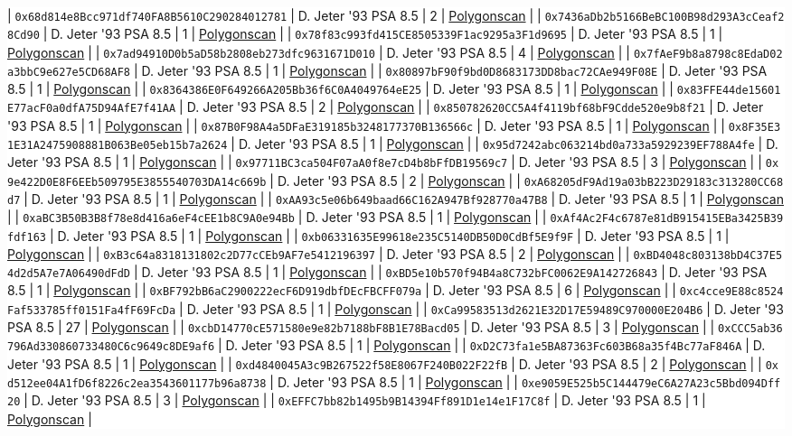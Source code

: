 | `0x68d814e8Bcc971df740FA8B5610C290284012781` | D. Jeter '93 PSA 8.5 | 2 | [Polygonscan](https://polygonscan.com/tx/0x6404bfe9c263670a3f8dbe6503fca8f3169c85e2df79480020346d4ba9a7504c) |
| `0x7436aDb2b5166BeBC100B98d293A3cCeaf28Cd90` | D. Jeter '93 PSA 8.5 | 1 | [Polygonscan](https://polygonscan.com/tx/0xa1998134a97f220dd36236b9e6fb60d70523905c887f46cf10aa86f919e24dd6) |
| `0x78f83c993fd415CE8505339F1ac9295a3F1d9695` | D. Jeter '93 PSA 8.5 | 1 | [Polygonscan](https://polygonscan.com/tx/0x0b4ba330060c991f7081a23f424cd0bc07c2480faf91ba73003db5e9f305adda) |
| `0x7ad94910D0b5aD58b2808eb273dfc9631671D010` | D. Jeter '93 PSA 8.5 | 4 | [Polygonscan](https://polygonscan.com/tx/0xc51ec28003d18e07351c279cf1ac0dc6477b462366dcec914cf655708a72cfe4) |
| `0x7fAeF9b8a8798c8EdaD02a3bbC9e627e5CD68AF8` | D. Jeter '93 PSA 8.5 | 1 | [Polygonscan](https://polygonscan.com/tx/0x38c693486b41af508a372de5c9d414a76ba45b2ae8e808a999bd7fd2765c019e) |
| `0x80897bF90f9bd0D8683173DD8bac72CAe949F08E` | D. Jeter '93 PSA 8.5 | 1 | [Polygonscan](https://polygonscan.com/tx/0xbce1d4feb828d082f6bc2cf075ebd06233c60410f468c7584114d6a58d26eede) |
| `0x8364386E0F649266A205Bb36f6C0A4049764eE25` | D. Jeter '93 PSA 8.5 | 1 | [Polygonscan](https://polygonscan.com/tx/0x135542fb1faa935fb9142e269cd4514c687d67407cb3d9746a30aff7e5cce066) |
| `0x83FFE44de15601E77acF0a0dfA75D94AfE7f41AA` | D. Jeter '93 PSA 8.5 | 2 | [Polygonscan](https://polygonscan.com/tx/0x1683b9fb2ea1a4240760135735dec4ea7b607665cbb994efcfb87a9163fb81c2) |
| `0x850782620CC5A4f4119bf68bF9Cdde520e9b8f21` | D. Jeter '93 PSA 8.5 | 1 | [Polygonscan](https://polygonscan.com/tx/0x627634e9f8e506aa769bf3a47da75e774838427846d36f651136cf139c7a620f) |
| `0x87B0F98A4a5DFaE319185b3248177370B136566c` | D. Jeter '93 PSA 8.5 | 1 | [Polygonscan](https://polygonscan.com/tx/0x1eed31e22628a9f7907932beda199d1650c145c9a5373c56e35980390a917998) |
| `0x8F35E31E31A2475908881B063Be05eb15b7a2624` | D. Jeter '93 PSA 8.5 | 1 | [Polygonscan](https://polygonscan.com/tx/0xc29ac8d079eb2cd4a61274085f6a220aac303121f8189a18d570958906e9e1e5) |
| `0x95d7242abc063214bd0a733a5929239EF788A4fe` | D. Jeter '93 PSA 8.5 | 1 | [Polygonscan](https://polygonscan.com/tx/0x36d78c0eecc63b55942b1ecf37b33a8b45a7a958e958330d25e6e2c375425c06) |
| `0x97711BC3ca504F07aA0f8e7cD4b8bFfDB19569c7` | D. Jeter '93 PSA 8.5 | 3 | [Polygonscan](https://polygonscan.com/tx/0x46c105ec404e181fb321a83b460140e777780b8b7e4a8356ee7df3a7aa2971b1) |
| `0x9e422D0E8F6EEb509795E3855540703DA14c669b` | D. Jeter '93 PSA 8.5 | 2 | [Polygonscan](https://polygonscan.com/tx/0x76b5cef78e14acd1a2f170666455d62b35b1cb2f17f8494b0e746dc8f5f891d0) |
| `0xA68205dF9Ad19a03bB223D29183c313280CC68d7` | D. Jeter '93 PSA 8.5 | 1 | [Polygonscan](https://polygonscan.com/tx/0x3f5623fd1bf039ba31eb89d2f65cd6da810489320221cc591af2bc8bb0f01b53) |
| `0xAA93c5e06b649baad66C162A947Bf928770a47B8` | D. Jeter '93 PSA 8.5 | 1 | [Polygonscan](https://polygonscan.com/tx/0xa70c0576952e1303b1ba0b5b76cd8178d7873e85d2e4810fcaf02a149a2eb03b) |
| `0xaBC3B50B3B8f78e8d416a6eF4cEE1b8C9A0e94Bb` | D. Jeter '93 PSA 8.5 | 1 | [Polygonscan](https://polygonscan.com/tx/0x63fa70be6fc9d9c67a4d49ce62cdccaae277c9e878d503a48d57efcec449464a) |
| `0xAf4Ac2F4c6787e81dB915415EBa3425B39fdf163` | D. Jeter '93 PSA 8.5 | 1 | [Polygonscan](https://polygonscan.com/tx/0x4a084cf28688e8f21e130d8dc2bc728fecdc4725b316422fb094cbf667c1d524) |
| `0xb06331635E99618e235C5140DB50D0CdBf5E9f9F` | D. Jeter '93 PSA 8.5 | 1 | [Polygonscan](https://polygonscan.com/tx/0x68612d88364e04d5c87d64beaf362229071b6618df752ccfc09d30eb5257679b) |
| `0xB3c64a8318131802c2D77cCEb9AF7e5412196397` | D. Jeter '93 PSA 8.5 | 2 | [Polygonscan](https://polygonscan.com/tx/0xed0698a666e64d06fdef430b60e58631e3612eddbdbc5a548a0657432033cffe) |
| `0xBD4048c803138bD4C37E54d2d5A7e7A06490dFdD` | D. Jeter '93 PSA 8.5 | 1 | [Polygonscan](https://polygonscan.com/tx/0x3aaffea880969a6aad92765ce0fb7729b3bcbe63a777fb5d565bb6f82b565273) |
| `0xBD5e10b570f94B4a8C732bFC0062E9A142726843` | D. Jeter '93 PSA 8.5 | 1 | [Polygonscan](https://polygonscan.com/tx/0xde8f50b0723fa2d2b73b93a6c20b65afd8d571c10ff777b334e5808b146ea313) |
| `0xBF792bB6aC2900222ecF6D919dbfDEcFBCFF079a` | D. Jeter '93 PSA 8.5 | 6 | [Polygonscan](https://polygonscan.com/tx/0x7c0d1931c8be4ea6568bc6f315a1ae2cdc63ff2089a3bd177cf91c1b56e8471e) |
| `0xc4cce9E88c8524Faf533785ff0151Fa4fF69FcDa` | D. Jeter '93 PSA 8.5 | 1 | [Polygonscan](https://polygonscan.com/tx/0xb3fe427efef1ed383d2070b3444cdecc86d845a972e571d3ee63e397978e6fed) |
| `0xCa99583513d2621E32D17E59489C970000E204B6` | D. Jeter '93 PSA 8.5 | 27 | [Polygonscan](https://polygonscan.com/tx/0x019678a64a96aa55c0b7365538197c5e9d69c4704e67fbc4d38e9ad8bfa4005d) |
| `0xcbD14770cE571580e9e82b7188bF8B1E78Bacd05` | D. Jeter '93 PSA 8.5 | 3 | [Polygonscan](https://polygonscan.com/tx/0x6ed90de86feda0f017c81ed246e729585300ba3ebe7c0815705e6787902e571a) |
| `0xCCC5ab36796Ad330860733480C6c9649c8DE9af6` | D. Jeter '93 PSA 8.5 | 1 | [Polygonscan](https://polygonscan.com/tx/0xd6a19538b260adcfc904fef510f7e992d871e77d01436f85fc32a4635e8945eb) |
| `0xD2C73fa1e5BA87363Fc603B68a35f4Bc77aF846A` | D. Jeter '93 PSA 8.5 | 1 | [Polygonscan](https://polygonscan.com/tx/0x5da819a6f26b441bf6299da24ef2f565d503a25c4a002e9f70272c0fa761c752) |
| `0xd4840045A3c9B267522f58E8067F240B022F22fB` | D. Jeter '93 PSA 8.5 | 2 | [Polygonscan](https://polygonscan.com/tx/0x57c45cd9e6ea2c7d80619dd9e65929bf2cf10f6b43f1ff4c7591b6c47412f7bd) |
| `0xd512ee04A1fD6f8226c2ea3543601177b96a8738` | D. Jeter '93 PSA 8.5 | 1 | [Polygonscan](https://polygonscan.com/tx/0xf40eb0a660ddf4d5aa928ad38c7c701ad326d3cb6544721f83a40de71b6fee0a) |
| `0xe9059E525b5C144479eC6A27A23c5Bbd094Dff20` | D. Jeter '93 PSA 8.5 | 3 | [Polygonscan](https://polygonscan.com/tx/0x138a9998b2cd4d750a9a3c0cb56bc5549668de0f63e16fbc69e651078d28bfb1) |
| `0xEFFC7bb82b1495b9B14394Ff891D1e14e1F17C8f` | D. Jeter '93 PSA 8.5 | 1 | [Polygonscan](https://polygonscan.com/tx/0xa55c7c448e0a4a8953927ca34ad2d6e810ec542cf770acbbce02552bcb49aa22) |